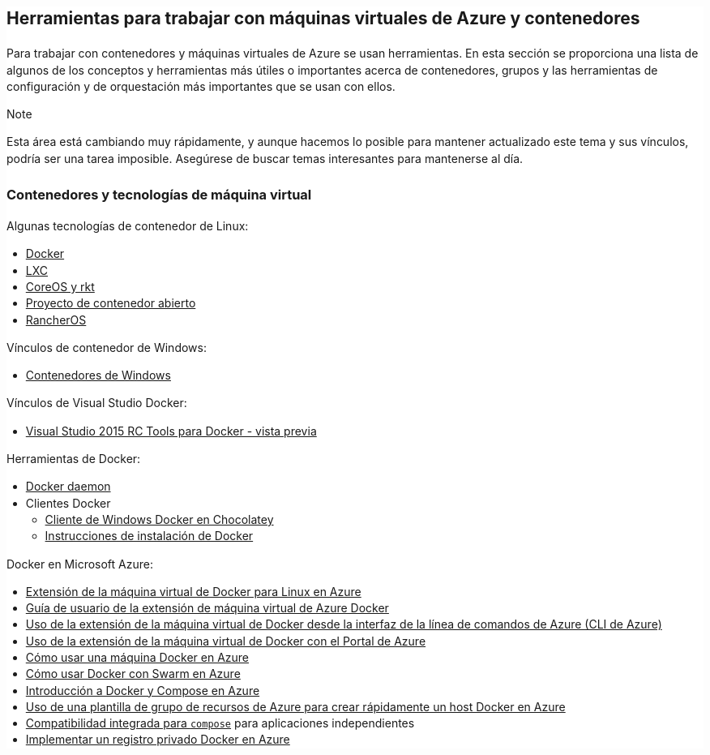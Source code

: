 ## Herramientas para trabajar con máquinas virtuales de Azure y contenedores
Para trabajar con contenedores y máquinas virtuales de Azure se usan herramientas. En esta sección se proporciona una lista de algunos de los conceptos y herramientas más útiles o importantes acerca de contenedores, grupos y las herramientas de configuración y de orquestación más importantes que se usan con ellos.

> [!NOTE]
> Esta área está cambiando muy rápidamente, y aunque hacemos lo posible para mantener actualizado este tema y sus vínculos, podría ser una tarea imposible. Asegúrese de buscar temas interesantes para mantenerse al día.
> 
> 

### Contenedores y tecnologías de máquina virtual
Algunas tecnologías de contenedor de Linux:

* [Docker](https://www.docker.com)
* [LXC](https://linuxcontainers.org/)
* [CoreOS y rkt](https://github.com/coreos/rkt)
* [Proyecto de contenedor abierto](http://opencontainers.org/)
* [RancherOS](http://rancher.com/rancher-os/)

Vínculos de contenedor de Windows:

* [Contenedores de Windows](https://msdn.microsoft.com/virtualization/windowscontainers/about/about_overview)

Vínculos de Visual Studio Docker:

* [Visual Studio 2015 RC Tools para Docker - vista previa](https://visualstudiogallery.msdn.microsoft.com/6f638067-027d-4817-bcc7-aa94163338f0)

Herramientas de Docker:

* [Docker daemon](https://docs.docker.com/installation/#installation)
* Clientes Docker
  * [Cliente de Windows Docker en Chocolatey](https://chocolatey.org/packages/docker)
  * [Instrucciones de instalación de Docker](https://docs.docker.com/installation/#installation)

Docker en Microsoft Azure:

* [Extensión de la máquina virtual de Docker para Linux en Azure](../articles/virtual-machines/virtual-machines-linux-dockerextension.md)
* [Guía de usuario de la extensión de máquina virtual de Azure Docker](https://github.com/Azure/azure-docker-extension/blob/master/README.md)
* [Uso de la extensión de la máquina virtual de Docker desde la interfaz de la línea de comandos de Azure (CLI de Azure)](../articles/virtual-machines/virtual-machines-linux-classic-cli-use-docker.md)
* [Uso de la extensión de la máquina virtual de Docker con el Portal de Azure](../articles/virtual-machines/virtual-machines-linux-classic-portal-use-docker.md)
* [Cómo usar una máquina Docker en Azure](../articles/virtual-machines/virtual-machines-linux-docker-machine.md)
* [Cómo usar Docker con Swarm en Azure](../articles/virtual-machines/virtual-machines-linux-docker-swarm.md)
* [Introducción a Docker y Compose en Azure](../articles/virtual-machines/virtual-machines-linux-docker-compose-quickstart.md)
* [Uso de una plantilla de grupo de recursos de Azure para crear rápidamente un host Docker en Azure](https://github.com/Azure/azure-quickstart-templates/tree/master/docker-simple-on-ubuntu)
* [Compatibilidad integrada para `compose`](https://github.com/Azure/azure-docker-extension#11-public-configuration-keys) para aplicaciones independientes
* [Implementar un registro privado Docker en Azure](../articles/virtual-machines/virtual-machines-linux-docker-registry-in-blob-storage.md)


[microservices]: http://martinfowler.com/articles/microservices.html
[microservice]: http://martinfowler.com/articles/microservices.html
